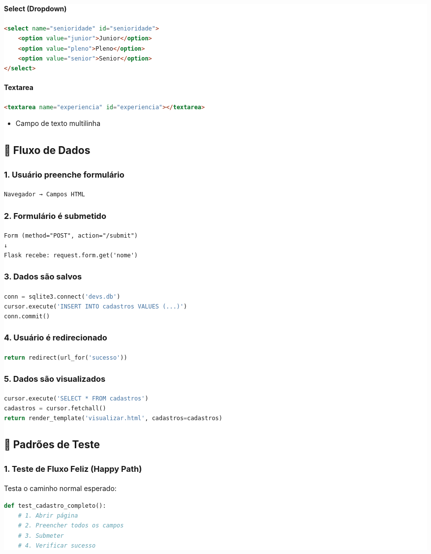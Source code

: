 #### Select (Dropdown)
```html
<select name="senioridade" id="senioridade">
    <option value="junior">Junior</option>
    <option value="pleno">Pleno</option>
    <option value="senior">Senior</option>
</select>
```

#### Textarea
```html
<textarea name="experiencia" id="experiencia"></textarea>
```
- Campo de texto multilinha

## 🔄 Fluxo de Dados

### 1. Usuário preenche formulário
```
Navegador → Campos HTML
```

### 2. Formulário é submetido
```
Form (method="POST", action="/submit")
↓
Flask recebe: request.form.get('nome')
```

### 3. Dados são salvos
```python
conn = sqlite3.connect('devs.db')
cursor.execute('INSERT INTO cadastros VALUES (...)')
conn.commit()
```

### 4. Usuário é redirecionado
```python
return redirect(url_for('sucesso'))
```

### 5. Dados são visualizados
```python
cursor.execute('SELECT * FROM cadastros')
cadastros = cursor.fetchall()
return render_template('visualizar.html', cadastros=cadastros)
```

## 🧪 Padrões de Teste

### 1. Teste de Fluxo Feliz (Happy Path)
Testa o caminho normal esperado:
```python
def test_cadastro_completo():
    # 1. Abrir página
    # 2. Preencher todos os campos
    # 3. Submeter
    # 4. Verificar sucesso
```
